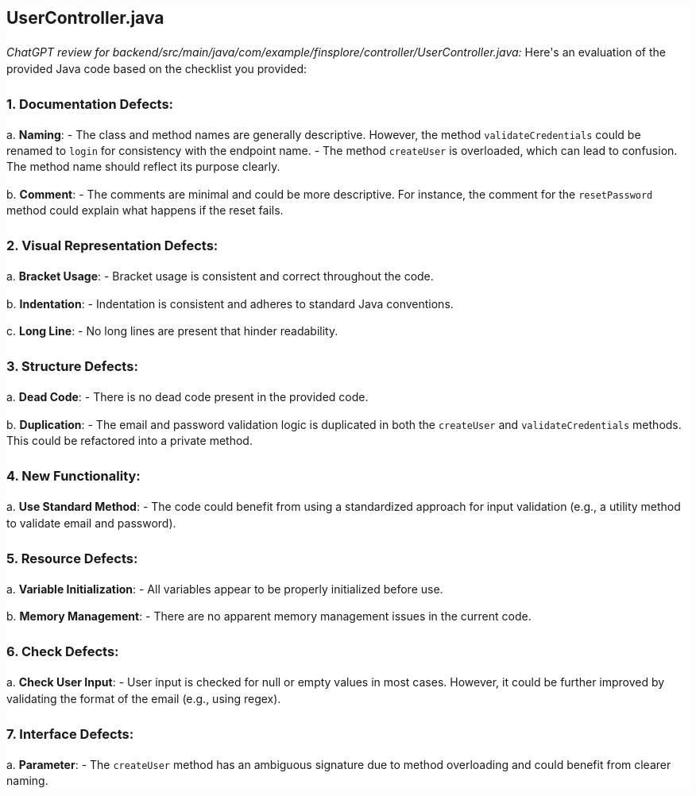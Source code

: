 ## UserController.java

*ChatGPT review for backend/src/main/java/com/example/finsplore/controller/UserController.java:*
Here's an evaluation of the provided Java code based on the checklist you provided:

### 1. Documentation Defects:
   a. **Naming**: 
      - The class and method names are generally descriptive. However, the method `validateCredentials` could be renamed to `login` for consistency with the endpoint name.
      - The method `createUser` is overloaded, which can lead to confusion. The method name should reflect its purpose clearly.

   b. **Comment**: 
      - The comments are minimal and could be more descriptive. For instance, the comment for the `resetPassword` method could explain what happens if the reset fails.

### 2. Visual Representation Defects:
   a. **Bracket Usage**: 
      - Bracket usage is consistent and correct throughout the code.

   b. **Indentation**: 
      - Indentation is consistent and adheres to standard Java conventions.

   c. **Long Line**: 
      - No long lines are present that hinder readability.

### 3. Structure Defects:
   a. **Dead Code**: 
      - There is no dead code present in the provided code.

   b. **Duplication**: 
      - The email and password validation logic is duplicated in both the `createUser` and `validateCredentials` methods. This could be refactored into a private method.

### 4. New Functionality:
   a. **Use Standard Method**: 
      - The code could benefit from using a standardized approach for input validation (e.g., a utility method to validate email and password).

### 5. Resource Defects:
   a. **Variable Initialization**: 
      - All variables appear to be properly initialized before use.

   b. **Memory Management**: 
      - There are no apparent memory management issues in the current code.

### 6. Check Defects:
   a. **Check User Input**: 
      - User input is checked for null or empty values in most cases. However, it could be further improved by validating the format of the email (e.g., using regex).

### 7. Interface Defects:
   a. **Parameter**: 
      - The `createUser` method has an ambiguous signature due to method overloading and could benefit from clearer naming.
